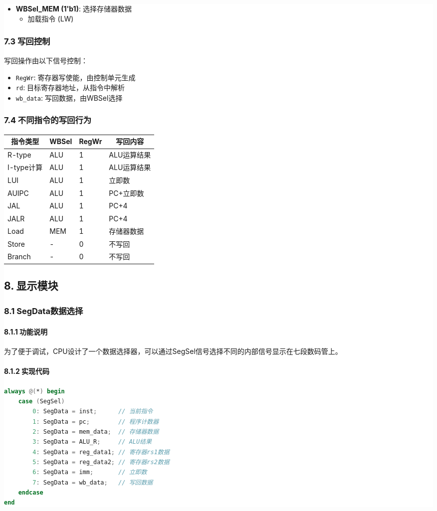 - **WBSel_MEM (1'b1)**: 选择存储器数据
  - 加载指令 (LW)

### 7.3 写回控制
写回操作由以下信号控制：
- `RegWr`: 寄存器写使能，由控制单元生成
- `rd`: 目标寄存器地址，从指令中解析
- `wb_data`: 写回数据，由WBSel选择

### 7.4 不同指令的写回行为

| 指令类型 | WBSel | RegWr | 写回内容 |
|---------|-------|-------|----------|
| R-type  | ALU   | 1     | ALU运算结果 |
| I-type计算 | ALU | 1     | ALU运算结果 |
| LUI     | ALU   | 1     | 立即数 |
| AUIPC   | ALU   | 1     | PC+立即数 |
| JAL     | ALU   | 1     | PC+4 |
| JALR    | ALU   | 1     | PC+4 |
| Load    | MEM   | 1     | 存储器数据 |
| Store   | -     | 0     | 不写回 |
| Branch  | -     | 0     | 不写回 |

## 8. 显示模块

### 8.1 SegData数据选择

#### 8.1.1 功能说明
为了便于调试，CPU设计了一个数据选择器，可以通过SegSel信号选择不同的内部信号显示在七段数码管上。

#### 8.1.2 实现代码
```verilog
always @(*) begin
    case (SegSel)
        0: SegData = inst;      // 当前指令
        1: SegData = pc;        // 程序计数器
        2: SegData = mem_data;  // 存储器数据
        3: SegData = ALU_R;     // ALU结果
        4: SegData = reg_data1; // 寄存器rs1数据
        5: SegData = reg_data2; // 寄存器rs2数据
        6: SegData = imm;       // 立即数
        7: SegData = wb_data;   // 写回数据
    endcase
end
```
